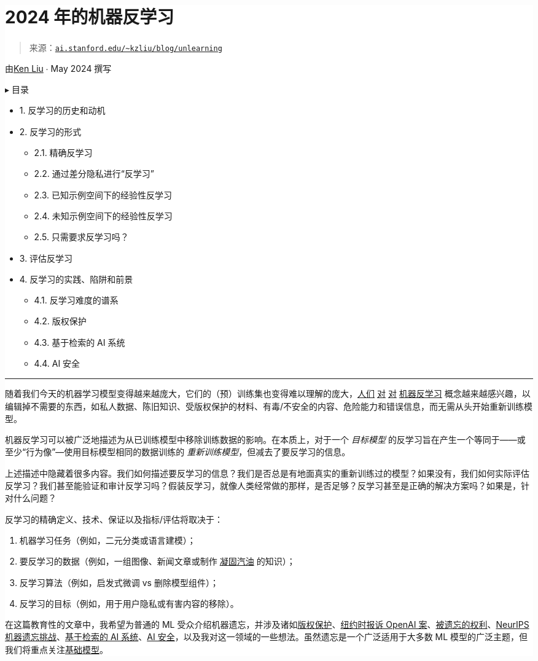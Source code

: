 

# 2024 年的机器反学习

> 来源：[`ai.stanford.edu/~kzliu/blog/unlearning`](https://ai.stanford.edu/~kzliu/blog/unlearning)

由[Ken Liu](https://ai.stanford.edu/~kzliu) ∙ May 2024 撰写

▸ 目录

+   1\. 反学习的历史和动机

+   2\. 反学习的形式

    +   2.1\. 精确反学习

    +   2.2\. 通过差分隐私进行“反学习”

    +   2.3\. 已知示例空间下的经验性反学习

    +   2.4\. 未知示例空间下的经验性反学习

    +   2.5\. 只需要求反学习吗？

+   3\. 评估反学习

+   4\. 反学习的实践、陷阱和前景

    +   4.1\. 反学习难度的谱系

    +   4.2\. 版权保护

    +   4.3\. 基于检索的 AI 系统

    +   4.4\. AI 安全

* * *

随着我们今天的机器学习模型变得越来越庞大，它们的（预）训练集也变得难以理解的庞大，[人们](https://unlearning-challenge.github.io/) [对](https://www.axios.com/newsletters/axios-ai-plus-117900d2-3a2c-4741-b807-bb8f2f9bb035.html?chunk=0&utm_term=twsocialshare#story0) [对](https://www.safe.ai/blog/wmdp-benchmark) [机器反学习](https://hbswk.hbs.edu/item/qa-seth-neel-on-machine-unlearning-and-the-right-to-be-forgotten) 概念越来越感兴趣，以编辑掉不需要的东西，如私人数据、陈旧知识、受版权保护的材料、有毒/不安全的内容、危险能力和错误信息，而无需从头开始重新训练模型。

机器反学习可以被广泛地描述为从已训练模型中移除训练数据的影响。在本质上，对于一个 *目标模型* 的反学习旨在产生一个等同于——或至少“行为像”—使用目标模型相同的数据训练的 *重新训练模型*，但减去了要反学习的信息。

上述描述中隐藏着很多内容。我们如何描述要反学习的信息？我们是否总是有地面真实的重新训练过的模型？如果没有，我们如何实际评估反学习？我们甚至能验证和审计反学习吗？假装反学习，就像人类经常做的那样，是否足够？反学习甚至是正确的解决方案吗？如果是，针对什么问题？

反学习的精确定义、技术、保证以及指标/评估将取决于：

1.  机器学习任务（例如，二元分类或语言建模）；

1.  要反学习的数据（例如，一组图像、新闻文章或制作 [凝固汽油](https://youtu.be/zjkBMFhNj_g?t=2774) 的知识）；

1.  反学习算法（例如，启发式微调 vs 删除模型组件）；

1.  反学习的目标（例如，用于用户隐私或有害内容的移除）。

在这篇教育性的文章中，我希望为普通的 ML 受众介绍机器遗忘，并涉及诸如[版权保护](https://arxiv.org/abs/2303.15715)、[纽约时报诉 OpenAI 案](https://www.nytimes.com/2023/12/27/business/media/new-york-times-open-ai-microsoft-lawsuit.html)、[被遗忘的权利](https://gdpr.eu/right-to-be-forgotten/)、[NeurIPS 机器遗忘挑战](https://unlearning-challenge.github.io/)、[基于检索的 AI 系统](https://arxiv.org/abs/2005.11401)、[AI 安全](https://www.mlsafety.org/)，以及我对这一领域的一些想法。虽然遗忘是一个广泛适用于大多数 ML 模型的广泛主题，但我们将重点关注[基础模型](https://en.wikipedia.org/wiki/Foundation_model)。
